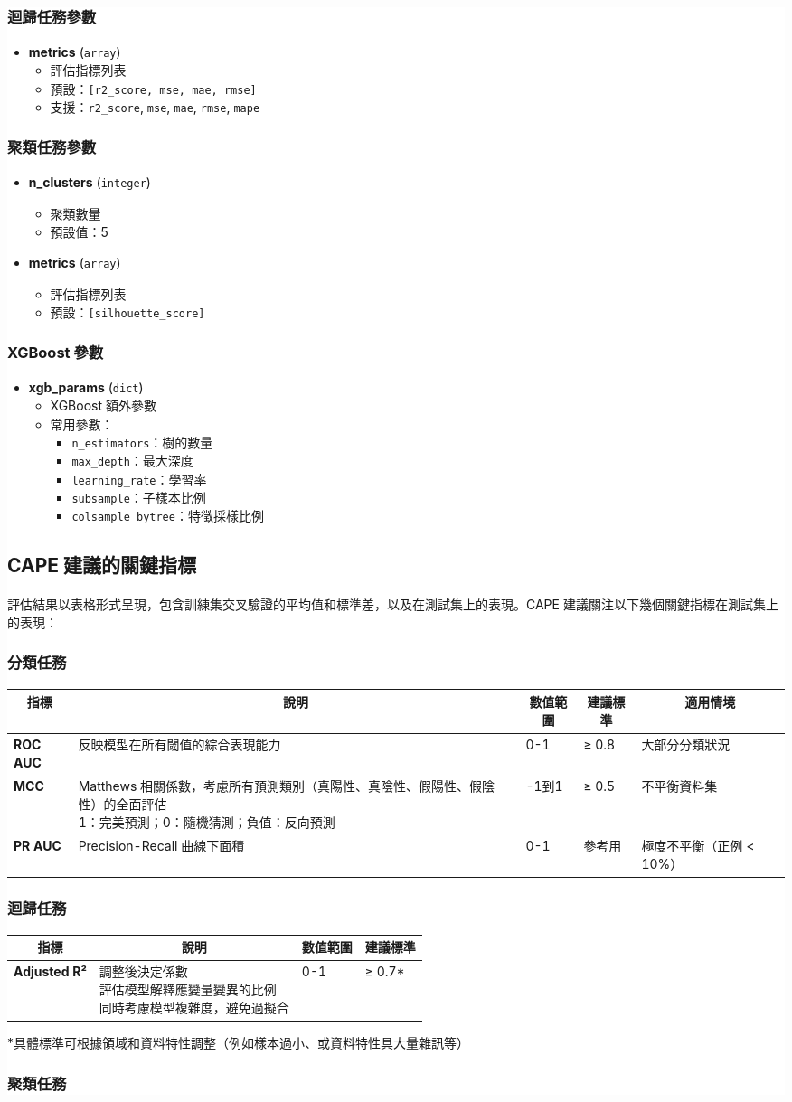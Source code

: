 ### 迴歸任務參數

- **metrics** (`array`)
  - 評估指標列表
  - 預設：`[r2_score, mse, mae, rmse]`
  - 支援：`r2_score`, `mse`, `mae`, `rmse`, `mape`

### 聚類任務參數

- **n_clusters** (`integer`)
  - 聚類數量
  - 預設值：5

- **metrics** (`array`)
  - 評估指標列表
  - 預設：`[silhouette_score]`

### XGBoost 參數

- **xgb_params** (`dict`)
  - XGBoost 額外參數
  - 常用參數：
    - `n_estimators`：樹的數量
    - `max_depth`：最大深度
    - `learning_rate`：學習率
    - `subsample`：子樣本比例
    - `colsample_bytree`：特徵採樣比例

## CAPE 建議的關鍵指標

評估結果以表格形式呈現，包含訓練集交叉驗證的平均值和標準差，以及在測試集上的表現。CAPE 建議關注以下幾個關鍵指標在測試集上的表現：

### 分類任務

| 指標 | 說明 | 數值範圍 | 建議標準 | 適用情境 |
|-----|------|---------|---------|---------|
| **ROC AUC** | 反映模型在所有閾值的綜合表現能力 | 0-1 | ≥ 0.8 | 大部分分類狀況 |
| **MCC** | Matthews 相關係數，考慮所有預測類別（真陽性、真陰性、假陽性、假陰性）的全面評估<br>1：完美預測；0：隨機猜測；負值：反向預測 | -1到1 | ≥ 0.5 | 不平衡資料集 |
| **PR AUC** | Precision-Recall 曲線下面積 | 0-1 | 參考用 | 極度不平衡（正例 < 10%） |

### 迴歸任務

| 指標 | 說明 | 數值範圍 | 建議標準 |
|-----|------|---------|---------|
| **Adjusted R²** | 調整後決定係數<br>評估模型解釋應變量變異的比例<br>同時考慮模型複雜度，避免過擬合 | 0-1 | ≥ 0.7* |

*具體標準可根據領域和資料特性調整（例如樣本過小、或資料特性具大量雜訊等）

### 聚類任務
